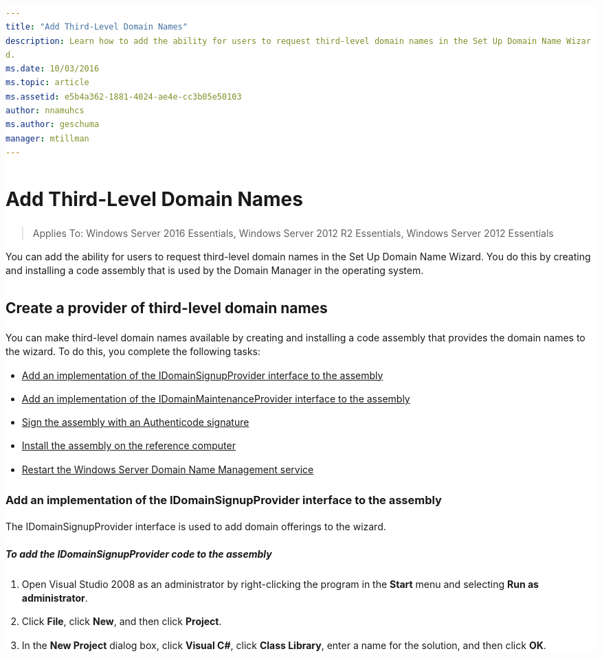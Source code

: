 ```yaml
---
title: "Add Third-Level Domain Names"
description: Learn how to add the ability for users to request third-level domain names in the Set Up Domain Name Wizard.
ms.date: 10/03/2016
ms.topic: article
ms.assetid: e5b4a362-1881-4024-ae4e-cc3b05e50103
author: nnamuhcs
ms.author: geschuma
manager: mtillman
---
```


# Add Third-Level Domain Names

>Applies To: Windows Server 2016 Essentials, Windows Server 2012 R2 Essentials, Windows Server 2012 Essentials

You can add the ability for users to request third-level domain names in the Set Up Domain Name Wizard. You do this by creating and installing a code assembly that is used by the Domain Manager in the operating system.

## Create a provider of third-level domain names
 You can make third-level domain names available by creating and installing a code assembly that provides the domain names to the wizard. To do this, you complete the following tasks:

-   [Add an implementation of the IDomainSignupProvider interface to the assembly](Add-Third-Level-Domain-Names.md#BKMK_DomainSignup)

-   [Add an implementation of the IDomainMaintenanceProvider interface to the assembly](Add-Third-Level-Domain-Names.md#BKMK_DomainMaintenance)

-   [Sign the assembly with an Authenticode signature](Add-Third-Level-Domain-Names.md#BKMK_SignAssembly)

-   [Install the assembly on the reference computer](Add-Third-Level-Domain-Names.md#BKMK_InstallAssembly)

-   [Restart the Windows Server Domain Name Management service](Add-Third-Level-Domain-Names.md#BKMK_RestartService)

###  <a name="BKMK_DomainSignup"></a> Add an implementation of the IDomainSignupProvider interface to the assembly
 The IDomainSignupProvider interface is used to add domain offerings to the wizard.

##### To add the IDomainSignupProvider code to the assembly

1.  Open Visual Studio 2008 as an administrator by right-clicking the program in the **Start** menu and selecting **Run as administrator**.

2.  Click **File**, click **New**, and then click **Project**.

3.  In the **New Project** dialog box, click **Visual C#**, click **Class Library**, enter a name for the solution, and then click **OK**.
